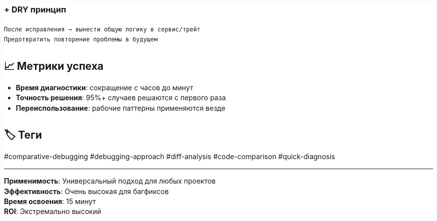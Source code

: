 ### + DRY принцип  
```
После исправления → вынести общую логику в сервис/трейт
Предотвратить повторение проблемы в будущем
```

## 📈 Метрики успеха
- **Время диагностики**: сокращение с часов до минут
- **Точность решения**: 95%+ случаев решаются с первого раза
- **Переиспользование**: рабочие паттерны применяются везде

## 🏷️ Теги
#comparative-debugging #debugging-approach #diff-analysis #code-comparison #quick-diagnosis

---

**Применимость**: Универсальный подход для любых проектов  
**Эффективность**: Очень высокая для багфиксов  
**Время освоения**: 15 минут  
**ROI**: Экстремально высокий
